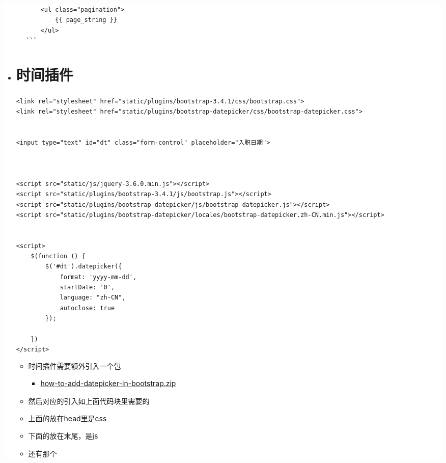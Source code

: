               <ul class="pagination">
                  {{ page_string }}
              </ul>
          ```

* # 时间插件

  ```
  <link rel="stylesheet" href="static/plugins/bootstrap-3.4.1/css/bootstrap.css">
  <link rel="stylesheet" href="static/plugins/bootstrap-datepicker/css/bootstrap-datepicker.css">


  <input type="text" id="dt" class="form-control" placeholder="入职日期">



  <script src="static/js/jquery-3.6.0.min.js"></script>
  <script src="static/plugins/bootstrap-3.4.1/js/bootstrap.js"></script>
  <script src="static/plugins/bootstrap-datepicker/js/bootstrap-datepicker.js"></script>
  <script src="static/plugins/bootstrap-datepicker/locales/bootstrap-datepicker.zh-CN.min.js"></script>


  <script>
      $(function () {
          $('#dt').datepicker({
              format: 'yyyy-mm-dd',
              startDate: '0',
              language: "zh-CN",
              autoclose: true
          });

      })
  </script>
  ```

  * 时间插件需要额外引入一个包

    * [how-to-add-datepicker-in-bootstrap.zip](assets/how-to-add-datepicker-in-bootstrap-20220219005314-189so18.zip)
  * 然后对应的引入如上面代码块里需要的
  * 上面的放在head里是css
  * 下面的放在末尾，是js
  * 还有那个<script>里面的，#dt实际上就是名字， 然后对应的再input框中加上一个id="dt"，那个框就可以选时间了，然后一半默认的数据库字段id为`id_字段名`，方便起见，直接把引入的 \#后面的名字写成默认id名字
  * ## BUG

    * 如果出现了jQery引入失败
    * ```html
      <script src="https://ajax.aspnetcdn.com/ajax/jQuery/jquery-3.2.1.min.js"></script>
      ```

      * 就在引入中加入如上代码

* # ModelForm和BootStrap
